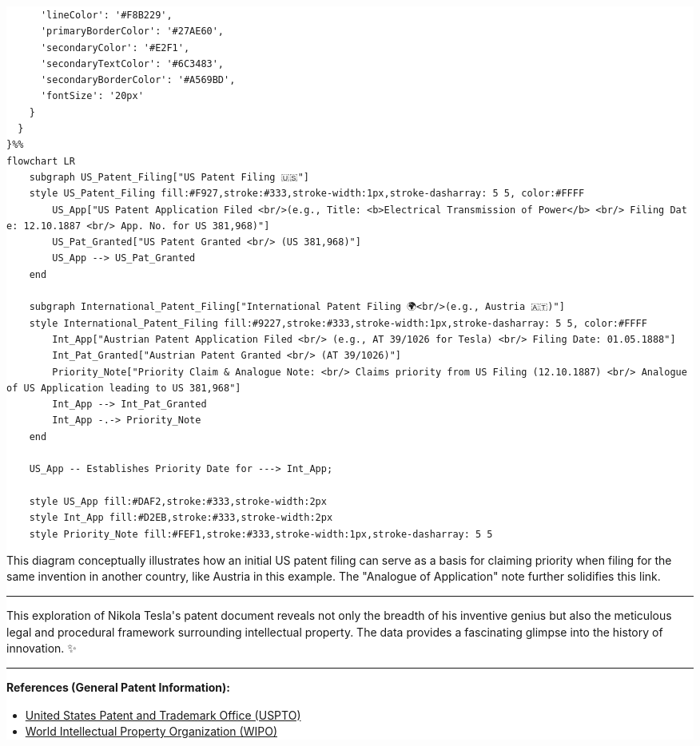 ```mermaid
      'lineColor': '#F8B229',
      'primaryBorderColor': '#27AE60',
      'secondaryColor': '#E2F1',
      'secondaryTextColor': '#6C3483',
      'secondaryBorderColor': '#A569BD',
      'fontSize': '20px'
    }
  }
}%%
flowchart LR
    subgraph US_Patent_Filing["US Patent Filing 🇺🇸"]
    style US_Patent_Filing fill:#F927,stroke:#333,stroke-width:1px,stroke-dasharray: 5 5, color:#FFFF
        US_App["US Patent Application Filed <br/>(e.g., Title: <b>Electrical Transmission of Power</b> <br/> Filing Date: 12.10.1887 <br/> App. No. for US 381,968)"]
        US_Pat_Granted["US Patent Granted <br/> (US 381,968)"]
        US_App --> US_Pat_Granted
    end

    subgraph International_Patent_Filing["International Patent Filing 🌍<br/>(e.g., Austria 🇦🇹)"]
    style International_Patent_Filing fill:#9227,stroke:#333,stroke-width:1px,stroke-dasharray: 5 5, color:#FFFF
        Int_App["Austrian Patent Application Filed <br/> (e.g., AT 39/1026 for Tesla) <br/> Filing Date: 01.05.1888"]
        Int_Pat_Granted["Austrian Patent Granted <br/> (AT 39/1026)"]
        Priority_Note["Priority Claim & Analogue Note: <br/> Claims priority from US Filing (12.10.1887) <br/> Analogue of US Application leading to US 381,968"]
        Int_App --> Int_Pat_Granted
        Int_App -.-> Priority_Note
    end

    US_App -- Establishes Priority Date for ---> Int_App;

    style US_App fill:#DAF2,stroke:#333,stroke-width:2px
    style Int_App fill:#D2EB,stroke:#333,stroke-width:2px
    style Priority_Note fill:#FEF1,stroke:#333,stroke-width:1px,stroke-dasharray: 5 5
```

This diagram conceptually illustrates how an initial US patent filing can serve as a basis for claiming priority when filing for the same invention in another country, like Austria in this example. The "Analogue of Application" note further solidifies this link.

---

This exploration of Nikola Tesla's patent document reveals not only the breadth of his inventive genius but also the meticulous legal and procedural framework surrounding intellectual property. The data provides a fascinating glimpse into the history of innovation. ✨

---

**References (General Patent Information):**
*   [United States Patent and Trademark Office (USPTO)](https://www.uspto.gov/)
*   [World Intellectual Property Organization (WIPO)](https://www.wipo.int/)
